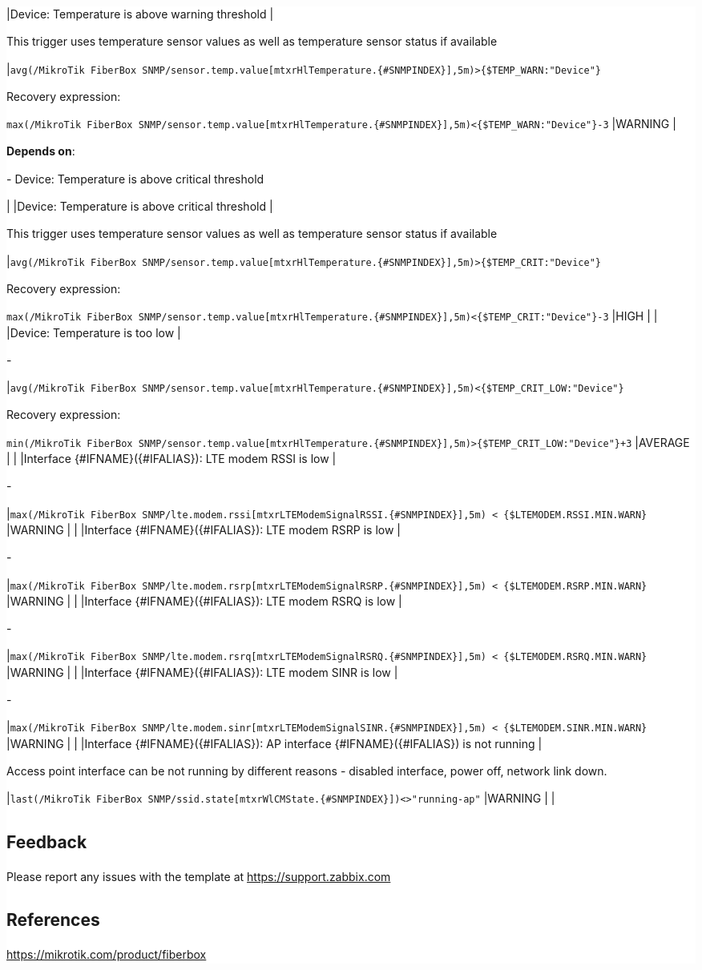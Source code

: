 |Device: Temperature is above warning threshold |<p>This trigger uses temperature sensor values as well as temperature sensor status if available</p> |`avg(/MikroTik FiberBox SNMP/sensor.temp.value[mtxrHlTemperature.{#SNMPINDEX}],5m)>{$TEMP_WARN:"Device"}`<p>Recovery expression:</p>`max(/MikroTik FiberBox SNMP/sensor.temp.value[mtxrHlTemperature.{#SNMPINDEX}],5m)<{$TEMP_WARN:"Device"}-3` |WARNING |<p>**Depends on**:</p><p>- Device: Temperature is above critical threshold</p> |
|Device: Temperature is above critical threshold |<p>This trigger uses temperature sensor values as well as temperature sensor status if available</p> |`avg(/MikroTik FiberBox SNMP/sensor.temp.value[mtxrHlTemperature.{#SNMPINDEX}],5m)>{$TEMP_CRIT:"Device"}`<p>Recovery expression:</p>`max(/MikroTik FiberBox SNMP/sensor.temp.value[mtxrHlTemperature.{#SNMPINDEX}],5m)<{$TEMP_CRIT:"Device"}-3` |HIGH | |
|Device: Temperature is too low |<p>-</p> |`avg(/MikroTik FiberBox SNMP/sensor.temp.value[mtxrHlTemperature.{#SNMPINDEX}],5m)<{$TEMP_CRIT_LOW:"Device"}`<p>Recovery expression:</p>`min(/MikroTik FiberBox SNMP/sensor.temp.value[mtxrHlTemperature.{#SNMPINDEX}],5m)>{$TEMP_CRIT_LOW:"Device"}+3` |AVERAGE | |
|Interface {#IFNAME}({#IFALIAS}): LTE modem RSSI is low |<p>-</p> |`max(/MikroTik FiberBox SNMP/lte.modem.rssi[mtxrLTEModemSignalRSSI.{#SNMPINDEX}],5m) < {$LTEMODEM.RSSI.MIN.WARN}` |WARNING | |
|Interface {#IFNAME}({#IFALIAS}): LTE modem RSRP is low |<p>-</p> |`max(/MikroTik FiberBox SNMP/lte.modem.rsrp[mtxrLTEModemSignalRSRP.{#SNMPINDEX}],5m) < {$LTEMODEM.RSRP.MIN.WARN}` |WARNING | |
|Interface {#IFNAME}({#IFALIAS}): LTE modem RSRQ is low |<p>-</p> |`max(/MikroTik FiberBox SNMP/lte.modem.rsrq[mtxrLTEModemSignalRSRQ.{#SNMPINDEX}],5m) < {$LTEMODEM.RSRQ.MIN.WARN}` |WARNING | |
|Interface {#IFNAME}({#IFALIAS}): LTE modem SINR is low |<p>-</p> |`max(/MikroTik FiberBox SNMP/lte.modem.sinr[mtxrLTEModemSignalSINR.{#SNMPINDEX}],5m) < {$LTEMODEM.SINR.MIN.WARN}` |WARNING | |
|Interface {#IFNAME}({#IFALIAS}): AP interface {#IFNAME}({#IFALIAS}) is not running |<p>Access point interface can be not running by different reasons - disabled interface, power off, network link down.</p> |`last(/MikroTik FiberBox SNMP/ssid.state[mtxrWlCMState.{#SNMPINDEX}])<>"running-ap"` |WARNING | |

## Feedback

Please report any issues with the template at https://support.zabbix.com


## References

https://mikrotik.com/product/fiberbox
